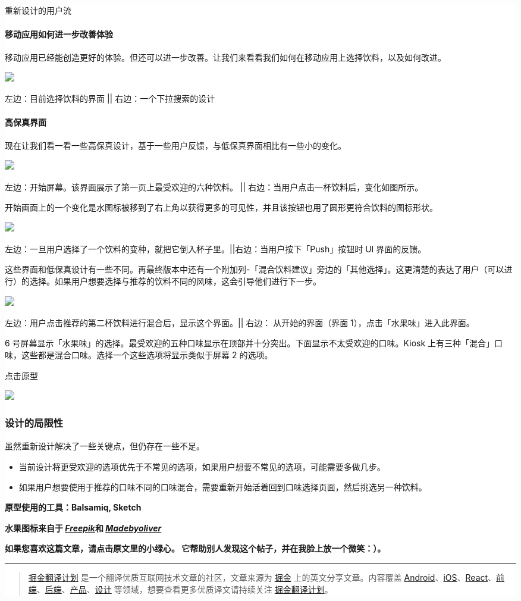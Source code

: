 重新设计的用户流

#### 移动应用如何进一步改善体验 ####

移动应用已经能创造更好的体验。但还可以进一步改善。让我们来看看我们如何在移动应用上选择饮料，以及如何改进。

![](https://cdn-images-1.medium.com/max/800/1*XG8SU63vMnjNmmsE1UAPzw.png)

左边：目前选择饮料的界面 || 右边：一个下拉搜索的设计

#### 高保真界面 ####

现在让我们看一看一些高保真设计，基于一些用户反馈，与低保真界面相比有一些小的变化。

![](https://cdn-images-1.medium.com/max/1000/1*dyJzBQnzaKCw1hFwONe-Nw.png)

左边：开始屏幕。该界面展示了第一页上最受欢迎的六种饮料。 || 右边：当用户点击一杯饮料后，变化如图所示。

开始画面上的一个变化是水图标被移到了右上角以获得更多的可见性，并且该按钮也用了圆形更符合饮料的图标形状。

![](https://cdn-images-1.medium.com/max/1000/1*tka8iXFvRQNEaDVwvYBz6g.png)

左边：一旦用户选择了一个饮料的变种，就把它倒入杯子里。||右边：当用户按下「Push」按钮时 UI 界面的反馈。

这些界面和低保真设计有一些不同。再最终版本中还有一个附加列-「混合饮料建议」旁边的「其他选择」。这更清楚的表达了用户（可以进行）的选择。如果用户想要选择与推荐的饮料不同的风味，这会引导他们进行下一步。

![](https://cdn-images-1.medium.com/max/1000/1*65IQM2cIqVpx421UaZtrjQ.png)

左边：用户点击推荐的第二杯饮料进行混合后，显示这个界面。|| 右边： 从开始的界面（界面 1），点击「水果味」进入此界面。

6 号屏幕显示「水果味」的选择。最受欢迎的五种口味显示在顶部并十分突出。下面显示不太受欢迎的口味。Kiosk 上有三种「混合」口味，这些都是混合口味。选择一个这些选项将显示类似于屏幕 2 的选项。

点击原型

[![](https://marvelapp-live.storage.googleapis.com/serve/2017/5/18854dfb4ab14e5ba0da5aa0eb69942a.png)](https://marvelapp.com/28f7gbe?emb=1&referrer=https%3A%2F%2Fmedium.com%2Fmedia%2F1dba6e6eec95ce7b8611343aef3c1237%3FpostId%3Df77fc087c09)

### 设计的局限性 ###

虽然重新设计解决了一些关键点，但仍存在一些不足。

- 当前设计将更受欢迎的选项优先于不常见的选项，如果用户想要不常见的选项，可能需要多做几步。

- 如果用户想要使用于推荐的口味不同的口味混合，需要重新开始活着回到口味选择页面，然后挑选另一种饮料。

**原型使用的工具：Balsamiq, Sketch**

**水果图标来自于 [*Freepik*](http://www.freepik.com)和 [*Madebyoliver*](http://www.flaticon.com/authors/madebyoliver)**

**如果您喜欢这篇文章，请点击原文里的小绿心。 它帮助别人发现这个帖子，并在我脸上放一个微笑：）。**

---

> [掘金翻译计划](https://github.com/xitu/gold-miner) 是一个翻译优质互联网技术文章的社区，文章来源为 [掘金](https://juejin.im) 上的英文分享文章。内容覆盖 [Android](https://github.com/xitu/gold-miner#android)、[iOS](https://github.com/xitu/gold-miner#ios)、[React](https://github.com/xitu/gold-miner#react)、[前端](https://github.com/xitu/gold-miner#前端)、[后端](https://github.com/xitu/gold-miner#后端)、[产品](https://github.com/xitu/gold-miner#产品)、[设计](https://github.com/xitu/gold-miner#设计) 等领域，想要查看更多优质译文请持续关注 [掘金翻译计划](https://github.com/xitu/gold-miner)。
